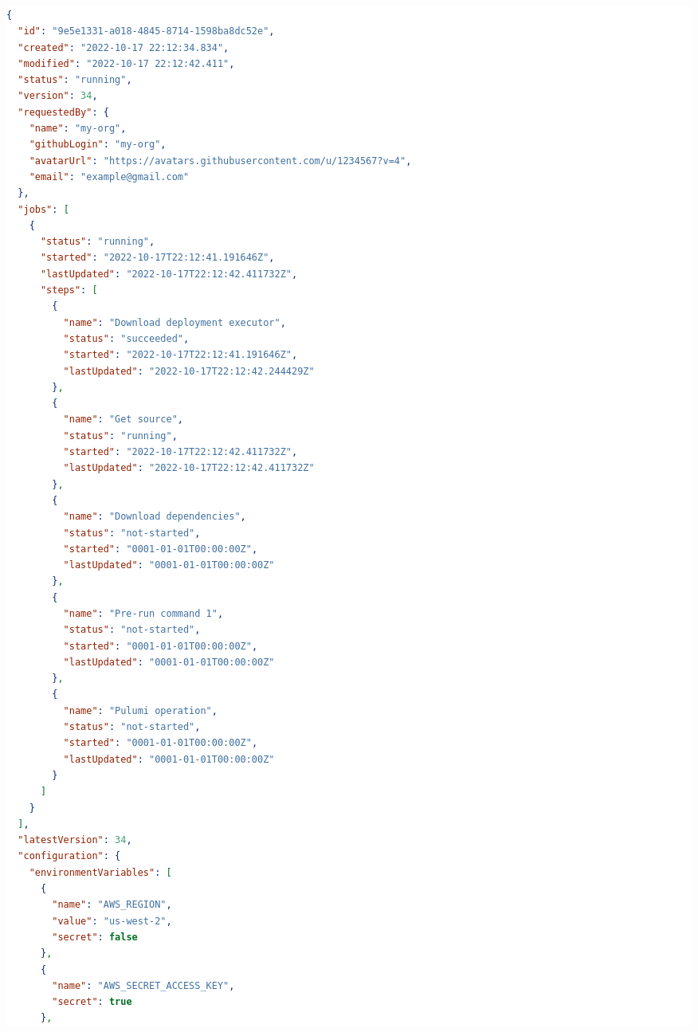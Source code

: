 ```json
{
  "id": "9e5e1331-a018-4845-8714-1598ba8dc52e",
  "created": "2022-10-17 22:12:34.834",
  "modified": "2022-10-17 22:12:42.411",
  "status": "running",
  "version": 34,
  "requestedBy": {
    "name": "my-org",
    "githubLogin": "my-org",
    "avatarUrl": "https://avatars.githubusercontent.com/u/1234567?v=4",
    "email": "example@gmail.com"
  },
  "jobs": [
    {
      "status": "running",
      "started": "2022-10-17T22:12:41.191646Z",
      "lastUpdated": "2022-10-17T22:12:42.411732Z",
      "steps": [
        {
          "name": "Download deployment executor",
          "status": "succeeded",
          "started": "2022-10-17T22:12:41.191646Z",
          "lastUpdated": "2022-10-17T22:12:42.244429Z"
        },
        {
          "name": "Get source",
          "status": "running",
          "started": "2022-10-17T22:12:42.411732Z",
          "lastUpdated": "2022-10-17T22:12:42.411732Z"
        },
        {
          "name": "Download dependencies",
          "status": "not-started",
          "started": "0001-01-01T00:00:00Z",
          "lastUpdated": "0001-01-01T00:00:00Z"
        },
        {
          "name": "Pre-run command 1",
          "status": "not-started",
          "started": "0001-01-01T00:00:00Z",
          "lastUpdated": "0001-01-01T00:00:00Z"
        },
        {
          "name": "Pulumi operation",
          "status": "not-started",
          "started": "0001-01-01T00:00:00Z",
          "lastUpdated": "0001-01-01T00:00:00Z"
        }
      ]
    }
  ],
  "latestVersion": 34,
  "configuration": {
    "environmentVariables": [
      {
        "name": "AWS_REGION",
        "value": "us-west-2",
        "secret": false
      },
      {
        "name": "AWS_SECRET_ACCESS_KEY",
        "secret": true
      },
```
